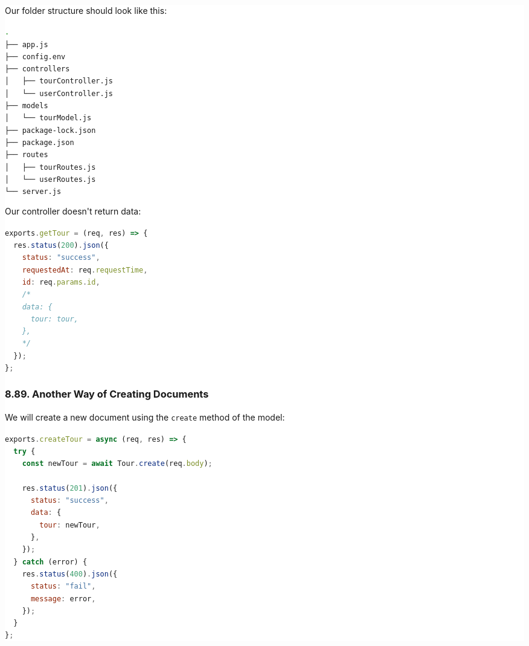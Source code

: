 
Our folder structure should look like this:

```bash
.
├── app.js
├── config.env
├── controllers
│   ├── tourController.js
│   └── userController.js
├── models
│   └── tourModel.js
├── package-lock.json
├── package.json
├── routes
│   ├── tourRoutes.js
│   └── userRoutes.js
└── server.js
```

Our controller doesn't return data:

```js
exports.getTour = (req, res) => {
  res.status(200).json({
    status: "success",
    requestedAt: req.requestTime,
    id: req.params.id,
    /*
    data: {
      tour: tour,
    },
    */
  });
};
```

### 8.89. Another Way of Creating Documents

We will create a new document using the `create` method of the model:

```js
exports.createTour = async (req, res) => {
  try {
    const newTour = await Tour.create(req.body);

    res.status(201).json({
      status: "success",
      data: {
        tour: newTour,
      },
    });
  } catch (error) {
    res.status(400).json({
      status: "fail",
      message: error,
    });
  }
};
```
